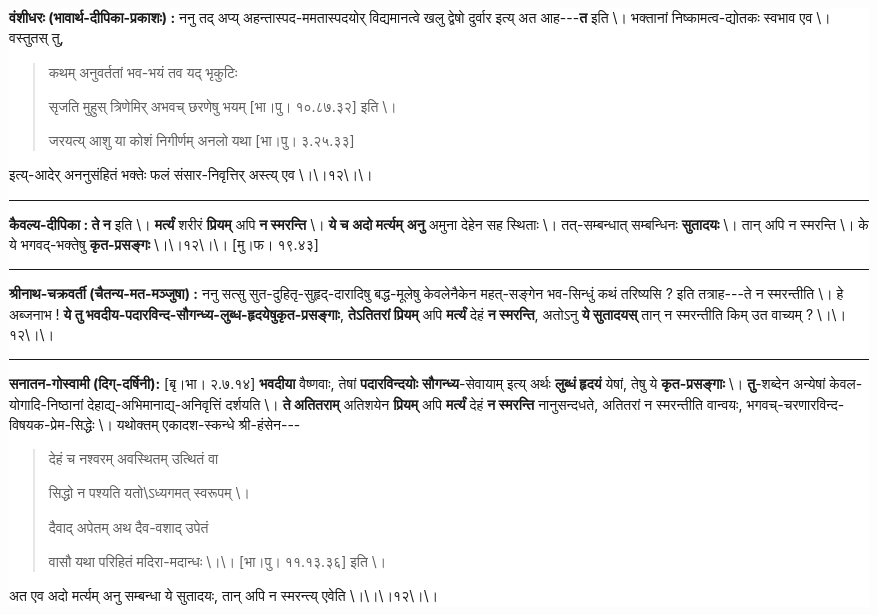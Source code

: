 **वंशीधरः (भावार्थ-दीपिका-प्रकाशः) :** ननु तद् अप्य्
अहन्तास्पद-ममतास्पदयोर् विद्यमानत्वे खलु द्वेषो दुर्वार इत्य् अत
आह---**त** इति \। भक्तानां निष्कामत्व-द्योतकः स्वभाव एव \।
वस्तुतस् तु,

> कथम् अनुवर्ततां भव-भयं तव यद् भृकुटिः
>
> सृजति मुहुस् त्रिणेमिर् अभवच् छरणेषु भयम् \[भा।पु। १०.८७.३२\]
> इति \।
>
> जरयत्य् आशु या कोशं निगीर्णम् अनलो यथा \[भा।पु। ३.२५.३३\]

इत्य्-आदेर् अननुसंहितं भक्तेः फलं संसार-निवृत्तिर् अस्त्य् एव
\।\।१२\।\।

---------------------------------------------------------------------------------------------------------------------

**कैवल्य-दीपिका : ते न** इति \। **मर्त्यं** शरीरं **प्रियम्** अपि
**न स्मरन्ति** \। **ये च** **अदो मर्त्यम्** **अनु** अमुना देहेन सह
स्थिताः \। तत्-सम्बन्धात् सम्बन्धिनः **सुतादयः** \। तान् अपि न
स्मरन्ति \। के ये भगवद्-भक्तेषु **कृत-प्रसङ्गः** \।\।१२\।\।
\[मु।फ। १९.४३\]

---------------------------------------------------------------------------------------------------------------------

**श्रीनाथ-चक्रवर्ती (चैतन्य-मत-मञ्जुषा) :** ननु सत्सु
सुत-दुहितृ-सुहृद्-दारादिषु बद्ध-मूलेषु केवलेनैकेन महत्-सङ्गेन
भव-सिन्धुं कथं तरिष्यसि ? इति तत्राह---ते न स्मरन्तीति \। हे
अब्जनाभ ! **ये तु
भवदीय-पदारविन्द-सौगन्ध्य-लुब्ध-हृदयेषुकृत-प्रसङ्गाः**,
**तेऽतितरां प्रियम्** अपि **मर्त्यं** देहं **न स्मरन्ति**, अतोऽनु **ये
सुतादयस्** तान् न स्मरन्तीति किम् उत वाच्यम् ? \।\।१२\।\।

---------------------------------------------------------------------------------------------------------------------

**सनातन-गोस्वामी (दिग्-दर्षिनी):** \[बृ।भा। २.७.१४\] **भवदीया**
वैष्णवाः, तेषां **पदारविन्दयोः** **सौगन्ध्य**-सेवायाम् इत्य् अर्थः
**लुब्धं हृदयं** येषां, तेषु ये **कृत-प्रसङ्गाः** \। **तु**-शब्देन
अन्येषां केवल-योगादि-निष्ठानां देहाद्य्-अभिमानाद्य्-अनिवृत्तिं दर्शयति \।
**ते अतितराम्** अतिशयेन **प्रियम्** अपि **मर्त्यं** देहं **न
स्मरन्ति** नानुसन्दधते, अतितरां न स्मरन्तीति वान्वयः,
भगवच्-चरणारविन्द-विषयक-प्रेम-सिद्धेः \। यथोक्तम्
एकादश-स्कन्धे श्री-हंसेन---

> देहं च नश्वरम् अवस्थितम् उत्थितं वा
>
> सिद्धो न पश्यति यतो\ऽध्यगमत् स्वरूपम् \।
>
> दैवाद् अपेतम् अथ दैव-वशाद् उपेतं
>
> वासौ यथा परिहितं मदिरा-मदान्धः \।\। \[भा।पु। ११.१३.३६\] इति
> \।

अत एव अदो मर्त्यम् अनु सम्बन्धा ये सुतादयः, तान् अपि न स्मरन्त्य्
एवेति \।\।\।१२\।\।


[^१०]: नावेदिषम्